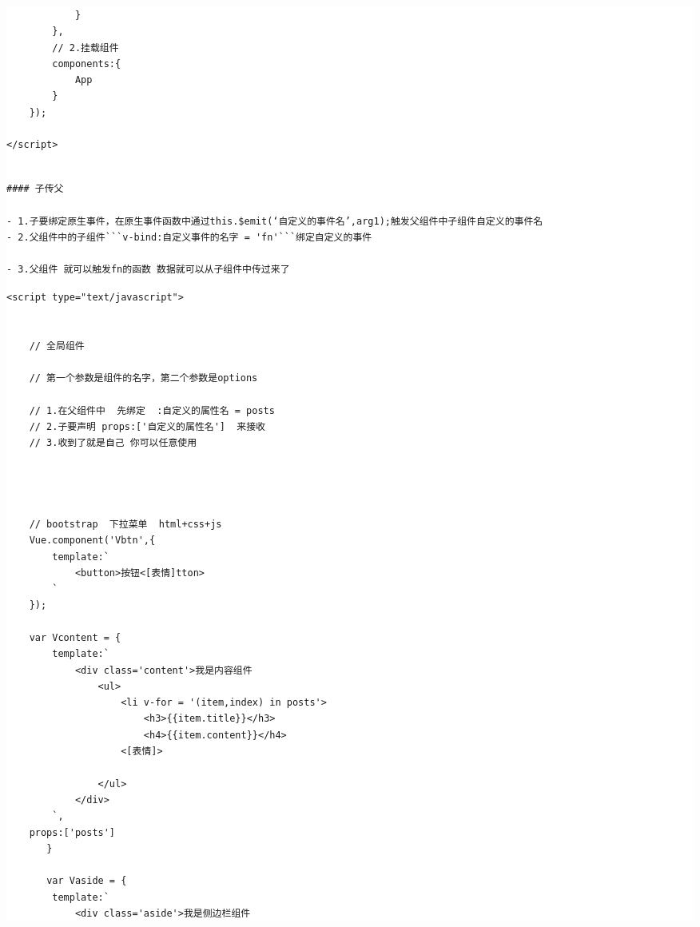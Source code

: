 				}
			},
			// 2.挂载组件
			components:{
				App
			}
		});

	</script>
```

#### 子传父

- 1.子要绑定原生事件，在原生事件函数中通过this.$emit(‘自定义的事件名’,arg1);触发父组件中子组件自定义的事件名
- 2.父组件中的子组件```v-bind:自定义事件的名字 = 'fn'```绑定自定义的事件

- 3.父组件 就可以触发fn的函数 数据就可以从子组件中传过来了

```
	<script type="text/javascript">


		// 全局组件

		// 第一个参数是组件的名字，第二个参数是options

		// 1.在父组件中  先绑定  :自定义的属性名 = posts
		// 2.子要声明 props:['自定义的属性名']  来接收
		// 3.收到了就是自己 你可以任意使用




		// bootstrap  下拉菜单  html+css+js
		Vue.component('Vbtn',{
			template:`
				<button>按钮<[表情]tton>
			`
		});

		var Vcontent = {
	       	template:`
				<div class='content'>我是内容组件
					<ul>
						<li v-for = '(item,index) in posts'>
							<h3>{{item.title}}</h3>
							<h4>{{item.content}}</h4>
						<[表情]>

					</ul>
				</div>
			`,
		props:['posts']
	       }

	       var Vaside = {
	       	template:`
				<div class='aside'>我是侧边栏组件
					